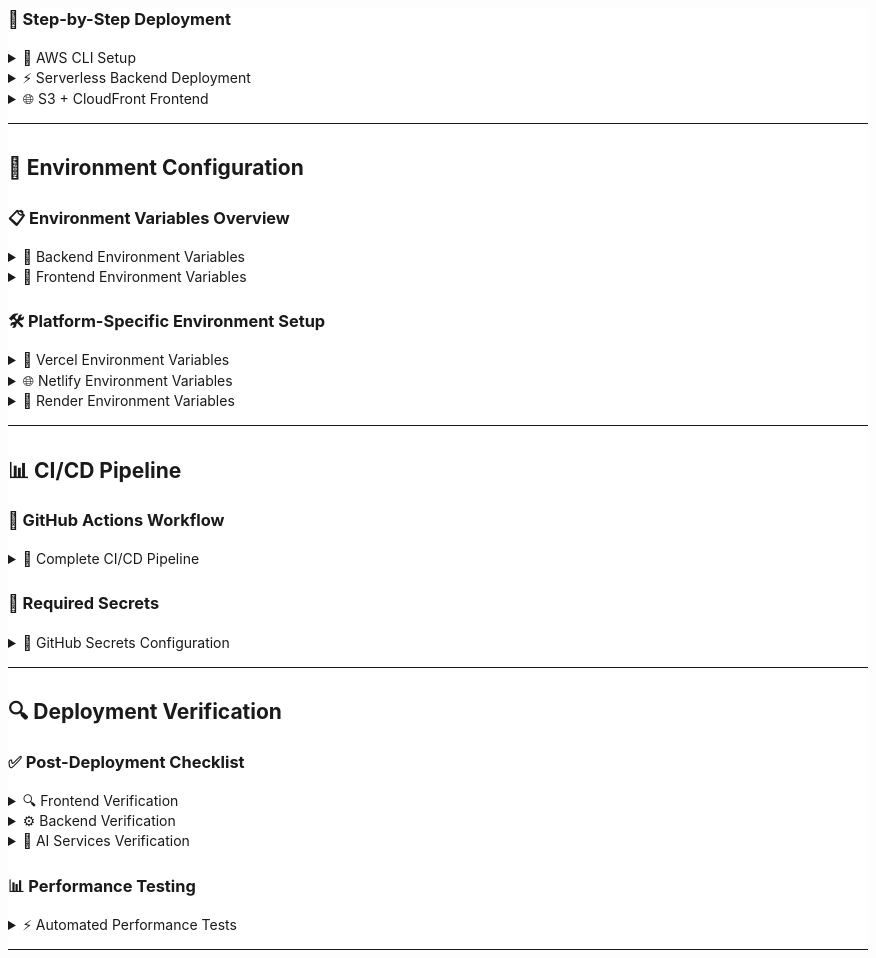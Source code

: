 ### 📝 Step-by-Step Deployment

<details><summary>🔧 AWS CLI Setup</summary></details>

<details><summary>⚡ Serverless Backend Deployment</summary></details>

<details><summary>🌐 S3 + CloudFront Frontend</summary></details>

---

## 🔐 Environment Configuration

### 📋 Environment Variables Overview

<details><summary>🔧 Backend Environment Variables</summary></details>

<details><summary>🎨 Frontend Environment Variables</summary></details>

### 🛠️ Platform-Specific Environment Setup

<details><summary>🚀 Vercel Environment Variables</summary></details>

<details><summary>🌐 Netlify Environment Variables</summary></details>

<details><summary>🔧 Render Environment Variables</summary></details>

---

## 📊 CI/CD Pipeline

### 🔄 GitHub Actions Workflow

<details><summary>🚀 Complete CI/CD Pipeline</summary></details>

### 🔐 Required Secrets

<details><summary>🔑 GitHub Secrets Configuration</summary></details>

---

## 🔍 Deployment Verification

### ✅ Post-Deployment Checklist

<details><summary>🔍 Frontend Verification</summary></details>

<details><summary>⚙️ Backend Verification</summary></details>

<details><summary>🤖 AI Services Verification</summary></details>

### 📊 Performance Testing

<details><summary>⚡ Automated Performance Tests</summary></details>

---